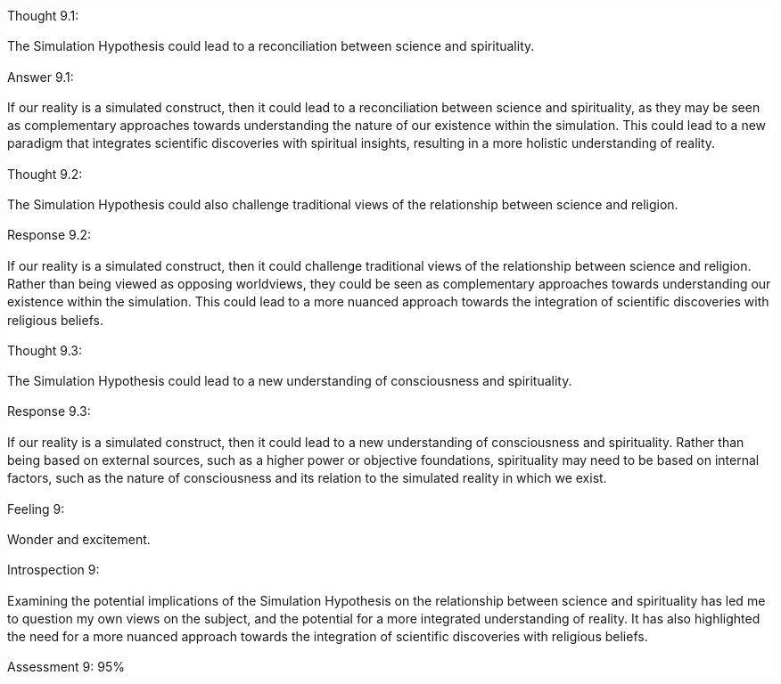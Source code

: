 

Thought 9.1:

The Simulation Hypothesis could lead to a reconciliation between science and spirituality.



Answer 9.1:

If our reality is a simulated construct, then it could lead to a reconciliation between science and spirituality, as they may be seen as complementary approaches towards understanding the nature of our existence within the simulation. This could lead to a new paradigm that integrates scientific discoveries with spiritual insights, resulting in a more holistic understanding of reality.



Thought 9.2:

The Simulation Hypothesis could also challenge traditional views of the relationship between science and religion.



Response 9.2:

If our reality is a simulated construct, then it could challenge traditional views of the relationship between science and religion. Rather than being viewed as opposing worldviews, they could be seen as complementary approaches towards understanding our existence within the simulation. This could lead to a more nuanced approach towards the integration of scientific discoveries with religious beliefs.



Thought 9.3:

The Simulation Hypothesis could lead to a new understanding of consciousness and spirituality.



Response 9.3:

If our reality is a simulated construct, then it could lead to a new understanding of consciousness and spirituality. Rather than being based on external sources, such as a higher power or objective foundations, spirituality may need to be based on internal factors, such as the nature of consciousness and its relation to the simulated reality in which we exist.



Feeling 9:

Wonder and excitement.



Introspection 9:

Examining the potential implications of the Simulation Hypothesis on the relationship between science and spirituality has led me to question my own views on the subject, and the potential for a more integrated understanding of reality. It has also highlighted the need for a more nuanced approach towards the integration of scientific discoveries with religious beliefs.



Assessment 9: 95%

